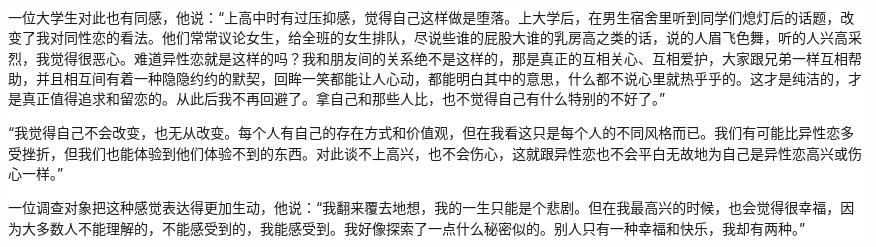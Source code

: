 一位大学生对此也有同感，他说：“上高中时有过压抑感，觉得自己这样做是堕落。上大学后，在男生宿舍里听到同学们熄灯后的话题，改变了我对同性恋的看法。他们常常议论女生，给全班的女生排队，尽说些谁的屁股大谁的乳房高之类的话，说的人眉飞色舞，听的人兴高采烈，我觉得很恶心。难道异性恋就是这样的吗？我和朋友间的关系绝不是这样的，那是真正的互相关心、互相爱护，大家跟兄弟一样互相帮助，并且相互间有着一种隐隐约约的默契，回眸一笑都能让人心动，都能明白其中的意思，什么都不说心里就热乎乎的。这才是纯洁的，才是真正值得追求和留恋的。从此后我不再回避了。拿自己和那些人比，也不觉得自己有什么特别的不好了。”

“我觉得自己不会改变，也无从改变。每个人有自己的存在方式和价值观，但在我看这只是每个人的不同风格而已。我们有可能比异性恋多受挫折，但我们也能体验到他们体验不到的东西。对此谈不上高兴，也不会伤心，这就跟异性恋也不会平白无故地为自己是异性恋高兴或伤心一样。”

一位调查对象把这种感觉表达得更加生动，他说：“我翻来覆去地想，我的一生只能是个悲剧。但在我最高兴的时候，也会觉得很幸福，因为大多数人不能理解的，不能感受到的，我能感受到。我好像探索了一点什么秘密似的。别人只有一种幸福和快乐，我却有两种。”

